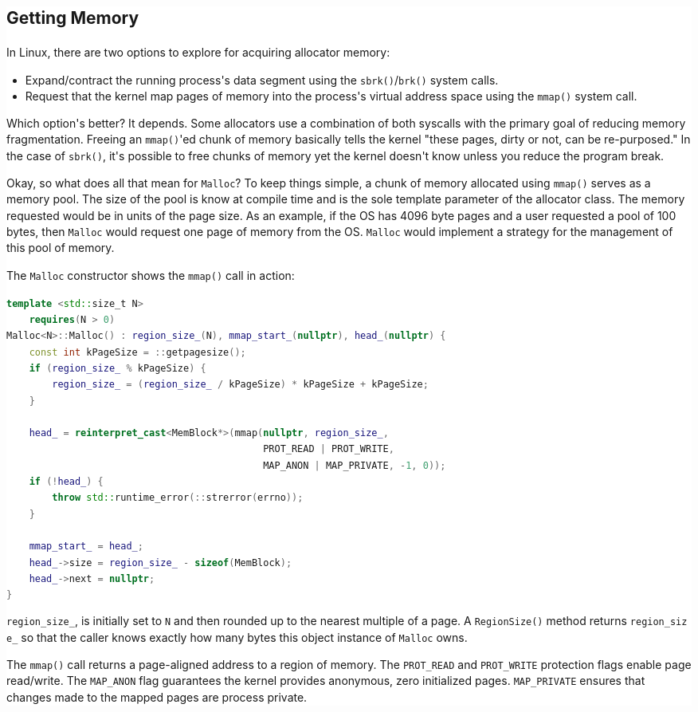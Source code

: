 ## Getting Memory

In Linux, there are two options to explore for acquiring allocator memory:

- Expand/contract the running process's data segment using the `sbrk()`/`brk()`
  system calls.
- Request that the kernel map pages of memory into the process's virtual address
  space using the `mmap()` system call.

Which option's better? It depends. Some allocators use a combination of
both syscalls with the primary goal of reducing memory fragmentation. Freeing
an `mmap()`'ed chunk of memory basically tells the kernel "these pages, dirty
or not, can be re-purposed." In the case of `sbrk()`, it's possible to free
chunks of memory yet the kernel doesn't know unless you reduce the program
break.

Okay, so what does all that mean for `Malloc`? To keep things simple, a chunk of
memory allocated using `mmap()` serves as a memory pool. The size of the pool is
know at compile time and is the sole template parameter of the allocator class.
The memory requested would be in units of the page size. As an example, if the
OS has 4096 byte pages and a user requested a pool of 100 bytes, then `Malloc`
would request one page of memory from the OS. `Malloc` would implement a
strategy for the management of this pool of memory.

The `Malloc` constructor shows the `mmap()` call in action:

```cpp
template <std::size_t N>
    requires(N > 0)
Malloc<N>::Malloc() : region_size_(N), mmap_start_(nullptr), head_(nullptr) {
    const int kPageSize = ::getpagesize();
    if (region_size_ % kPageSize) {
        region_size_ = (region_size_ / kPageSize) * kPageSize + kPageSize;
    }

    head_ = reinterpret_cast<MemBlock*>(mmap(nullptr, region_size_,
                                             PROT_READ | PROT_WRITE,
                                             MAP_ANON | MAP_PRIVATE, -1, 0));
    if (!head_) {
        throw std::runtime_error(::strerror(errno));
    }

    mmap_start_ = head_;
    head_->size = region_size_ - sizeof(MemBlock);
    head_->next = nullptr;
}
```

`region_size_`, is initially set to `N` and then rounded up to the nearest
multiple of a page. A `RegionSize()` method returns `region_size_` so that the
caller knows exactly how many bytes this object instance of `Malloc` owns.

The `mmap()` call returns a page-aligned address to a region of memory. The
`PROT_READ` and `PROT_WRITE` protection flags enable page read/write. The
`MAP_ANON` flag guarantees the kernel provides anonymous, zero initialized
pages. `MAP_PRIVATE` ensures that changes made to the mapped pages are process
private.
